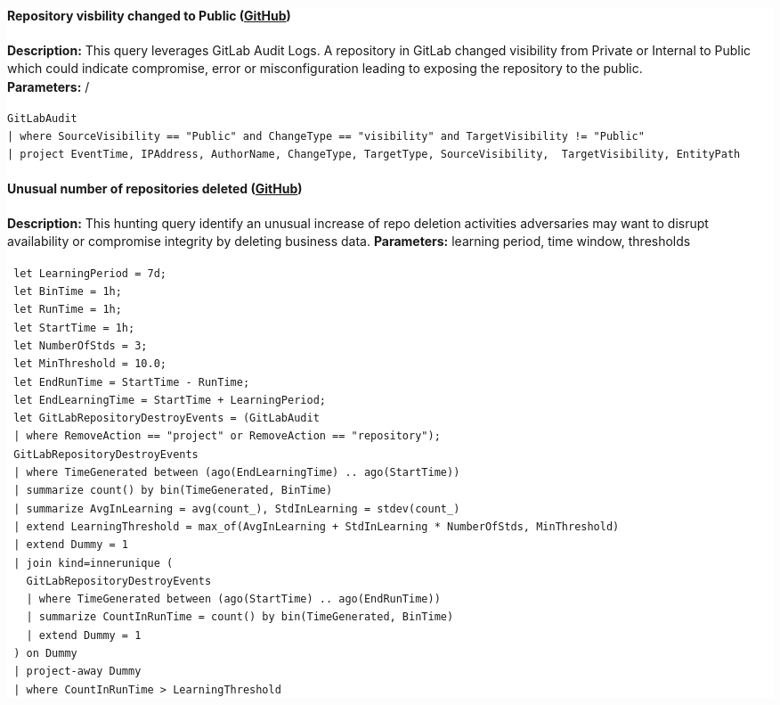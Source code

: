 #### Repository visbility changed to Public ([GitHub](https://github.com/tuxnam/Sentinel-Development/blob/58011386c48e3d02b9f744fe5f60495843d3f42f/AnalyticsRules/GitLab/GitLab_RepoVisibilityChange))

**Description:** This query leverages GitLab Audit Logs. A repository in GitLab changed visibility from Private or Internal to Public which could indicate compromise, error or misconfiguration leading to exposing the repository to the public.<br />
**Parameters:** /

~~~
GitLabAudit
| where SourceVisibility == "Public" and ChangeType == "visibility" and TargetVisibility != "Public"
| project EventTime, IPAddress, AuthorName, ChangeType, TargetType, SourceVisibility,  TargetVisibility, EntityPath
~~~

#### Unusual number of repositories deleted ([GitHub](https://github.com/tuxnam/Sentinel-Development/blob/58011386c48e3d02b9f744fe5f60495843d3f42f/AnalyticsRules/GitLab/GitLab_Repo_Deletion))

**Description:** This hunting query identify an unusual increase of repo deletion activities adversaries may want to disrupt availability or compromise integrity by deleting business data.
**Parameters:** learning period, time window, thresholds

~~~
 let LearningPeriod = 7d;
 let BinTime = 1h;
 let RunTime = 1h;
 let StartTime = 1h;
 let NumberOfStds = 3;
 let MinThreshold = 10.0;
 let EndRunTime = StartTime - RunTime;
 let EndLearningTime = StartTime + LearningPeriod;
 let GitLabRepositoryDestroyEvents = (GitLabAudit
 | where RemoveAction == "project" or RemoveAction == "repository");
 GitLabRepositoryDestroyEvents
 | where TimeGenerated between (ago(EndLearningTime) .. ago(StartTime))
 | summarize count() by bin(TimeGenerated, BinTime)
 | summarize AvgInLearning = avg(count_), StdInLearning = stdev(count_)
 | extend LearningThreshold = max_of(AvgInLearning + StdInLearning * NumberOfStds, MinThreshold)
 | extend Dummy = 1
 | join kind=innerunique (
   GitLabRepositoryDestroyEvents
   | where TimeGenerated between (ago(StartTime) .. ago(EndRunTime))
   | summarize CountInRunTime = count() by bin(TimeGenerated, BinTime)
   | extend Dummy = 1
 ) on Dummy
 | project-away Dummy
 | where CountInRunTime > LearningThreshold
~~~

